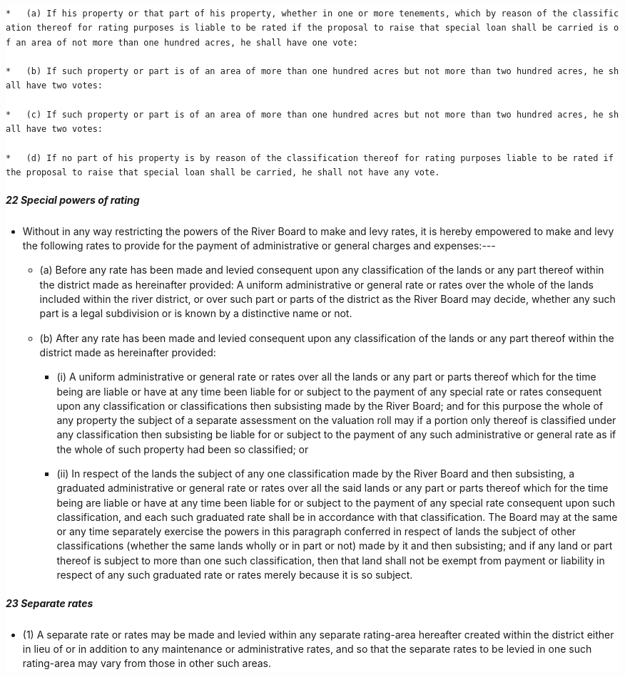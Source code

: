     *   (a) If his property or that part of his property, whether in one or more tenements, which by reason of the classification thereof for rating purposes is liable to be rated if the proposal to raise that special loan shall be carried is of an area of not more than one hundred acres, he shall have one vote:
    
    *   (b) If such property or part is of an area of more than one hundred acres but not more than two hundred acres, he shall have two votes:
    
    *   (c) If such property or part is of an area of more than one hundred acres but not more than two hundred acres, he shall have two votes:
    
    *   (d) If no part of his property is by reason of the classification thereof for rating purposes liable to be rated if the proposal to raise that special loan shall be carried, he shall not have any vote.
    
    

##### 22 Special powers of rating
    
*   Without in any way restricting the powers of the River Board to make and levy rates, it is hereby empowered to make and levy the following rates to provide for the payment of administrative or general charges and expenses:---
        
    *   (a) Before any rate has been made and levied consequent upon any classification of the lands or any part thereof within the district made as hereinafter provided: A uniform administrative or general rate or rates over the whole of the lands included within the river district, or over such part or parts of the district as the River Board may decide, whether any such part is a legal subdivision or is known by a distinctive name or not.
    
    *   (b) After any rate has been made and levied consequent upon any classification of the lands or any part thereof within the district made as hereinafter provided:
            
        *   (i) A uniform administrative or general rate or rates over all the lands or any part or parts thereof which for the time being are liable or have at any time been liable for or subject to the payment of any special rate or rates consequent upon any classification or classifications then subsisting made by the River Board; and for this purpose the whole of any property the subject of a separate assessment on the valuation roll may if a portion only thereof is classified under any classification then subsisting be liable for or subject to the payment of any such administrative or general rate as if the whole of such property had been so classified; or
        
        *   (ii) In respect of the lands the subject of any one classification made by the River Board and then subsisting, a graduated administrative or general rate or rates over all the said lands or any part or parts thereof which for the time being are liable or have at any time been liable for or subject to the payment of any special rate consequent upon such classification, and each such graduated rate shall be in accordance with that classification. The Board may at the same or any time separately exercise the powers in this paragraph conferred in respect of lands the subject of other classifications (whether the same lands wholly or in part or not) made by it and then subsisting; and if any land or part thereof is subject to more than one such classification, then that land shall not be exempt from payment or liability in respect of any such graduated rate or rates merely because it is so subject.
        
        
    
    

##### 23 Separate rates
    
*   (1) A separate rate or rates may be made and levied within any separate rating-area hereafter created within the district either in lieu of or in addition to any maintenance or administrative rates, and so that the separate rates to be levied in one such rating-area may vary from those in other such areas.
    